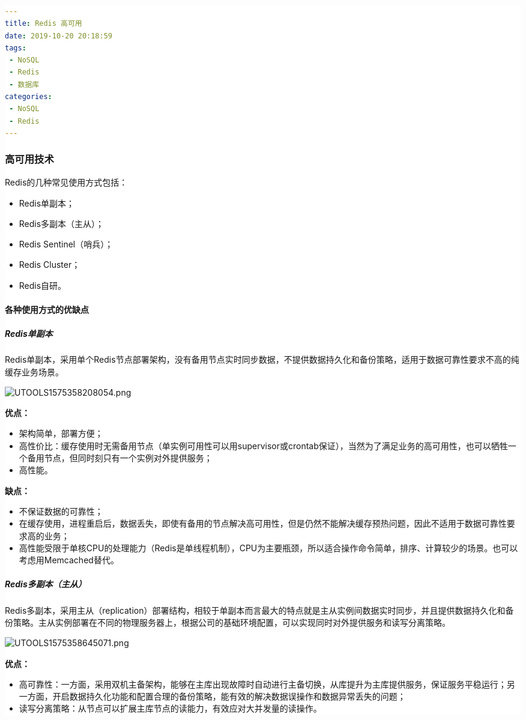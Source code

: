 ```yaml
---
title: Redis 高可用
date: 2019-10-20 20:18:59
tags:
 - NoSQL
 - Redis
 - 数据库
categories:
 - NoSQL
 - Redis
---
```


### 高可用技术

Redis的几种常见使用方式包括：

- Redis单副本；
- Redis多副本（主从）；
- Redis Sentinel（哨兵）；
- Redis Cluster；

- Redis自研。



#### 各种使用方式的优缺点

##### Redis单副本

Redis单副本，采用单个Redis节点部署架构，没有备用节点实时同步数据，不提供数据持久化和备份策略，适用于数据可靠性要求不高的纯缓存业务场景。

![UTOOLS1575358208054.png](https://i.loli.net/2019/12/03/djNo2OaM8wlTq4e.png)

**优点：**

- 架构简单，部署方便；
- 高性价比：缓存使用时无需备用节点（单实例可用性可以用supervisor或crontab保证），当然为了满足业务的高可用性，也可以牺牲一个备用节点，但同时刻只有一个实例对外提供服务；
- 高性能。

**缺点：**

- 不保证数据的可靠性；
- 在缓存使用，进程重启后，数据丢失，即使有备用的节点解决高可用性，但是仍然不能解决缓存预热问题，因此不适用于数据可靠性要求高的业务；
- 高性能受限于单核CPU的处理能力（Redis是单线程机制），CPU为主要瓶颈，所以适合操作命令简单，排序、计算较少的场景。也可以考虑用Memcached替代。

##### Redis多副本（主从）

Redis多副本，采用主从（replication）部署结构，相较于单副本而言最大的特点就是主从实例间数据实时同步，并且提供数据持久化和备份策略。主从实例部署在不同的物理服务器上，根据公司的基础环境配置，可以实现同时对外提供服务和读写分离策略。

![UTOOLS1575358645071.png](https://i.loli.net/2019/12/03/nUJEL3qWs7Imxiz.png)

**优点：**

- 高可靠性：一方面，采用双机主备架构，能够在主库出现故障时自动进行主备切换，从库提升为主库提供服务，保证服务平稳运行；另一方面，开启数据持久化功能和配置合理的备份策略，能有效的解决数据误操作和数据异常丢失的问题；
- 读写分离策略：从节点可以扩展主库节点的读能力，有效应对大并发量的读操作。
